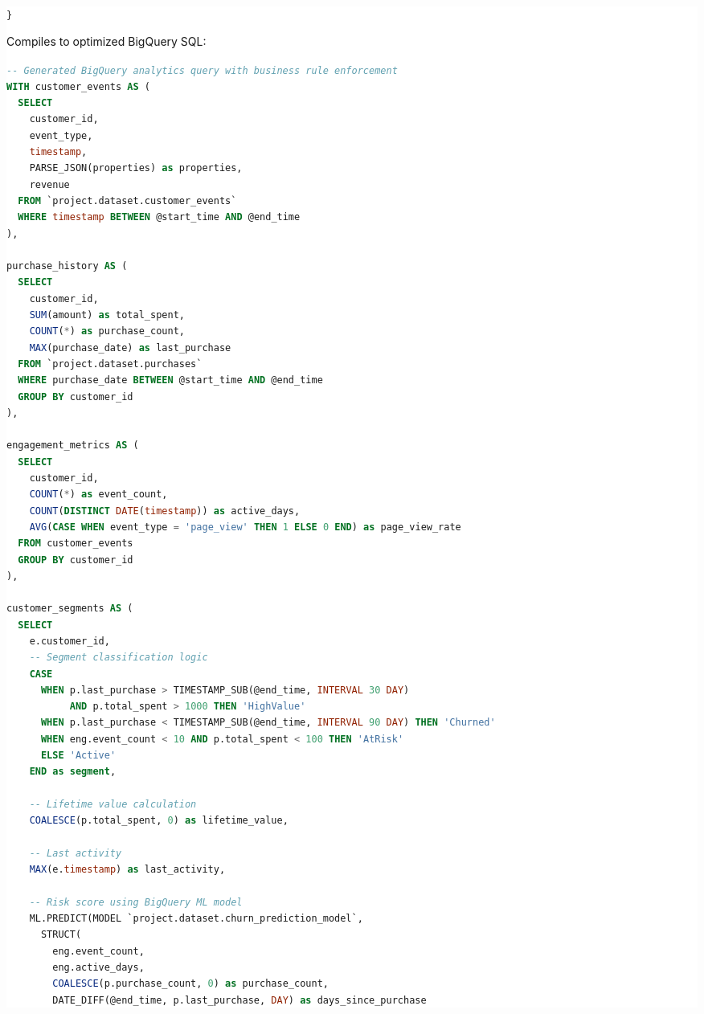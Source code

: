 ```prism
}
```

Compiles to optimized BigQuery SQL:

```sql
-- Generated BigQuery analytics query with business rule enforcement
WITH customer_events AS (
  SELECT 
    customer_id,
    event_type,
    timestamp,
    PARSE_JSON(properties) as properties,
    revenue
  FROM `project.dataset.customer_events`
  WHERE timestamp BETWEEN @start_time AND @end_time
),

purchase_history AS (
  SELECT 
    customer_id,
    SUM(amount) as total_spent,
    COUNT(*) as purchase_count,
    MAX(purchase_date) as last_purchase
  FROM `project.dataset.purchases`
  WHERE purchase_date BETWEEN @start_time AND @end_time
  GROUP BY customer_id
),

engagement_metrics AS (
  SELECT 
    customer_id,
    COUNT(*) as event_count,
    COUNT(DISTINCT DATE(timestamp)) as active_days,
    AVG(CASE WHEN event_type = 'page_view' THEN 1 ELSE 0 END) as page_view_rate
  FROM customer_events
  GROUP BY customer_id
),

customer_segments AS (
  SELECT 
    e.customer_id,
    -- Segment classification logic
    CASE 
      WHEN p.last_purchase > TIMESTAMP_SUB(@end_time, INTERVAL 30 DAY) 
           AND p.total_spent > 1000 THEN 'HighValue'
      WHEN p.last_purchase < TIMESTAMP_SUB(@end_time, INTERVAL 90 DAY) THEN 'Churned'
      WHEN eng.event_count < 10 AND p.total_spent < 100 THEN 'AtRisk'
      ELSE 'Active'
    END as segment,
    
    -- Lifetime value calculation
    COALESCE(p.total_spent, 0) as lifetime_value,
    
    -- Last activity
    MAX(e.timestamp) as last_activity,
    
    -- Risk score using BigQuery ML model
    ML.PREDICT(MODEL `project.dataset.churn_prediction_model`, 
      STRUCT(
        eng.event_count,
        eng.active_days,
        COALESCE(p.purchase_count, 0) as purchase_count,
        DATE_DIFF(@end_time, p.last_purchase, DAY) as days_since_purchase
```